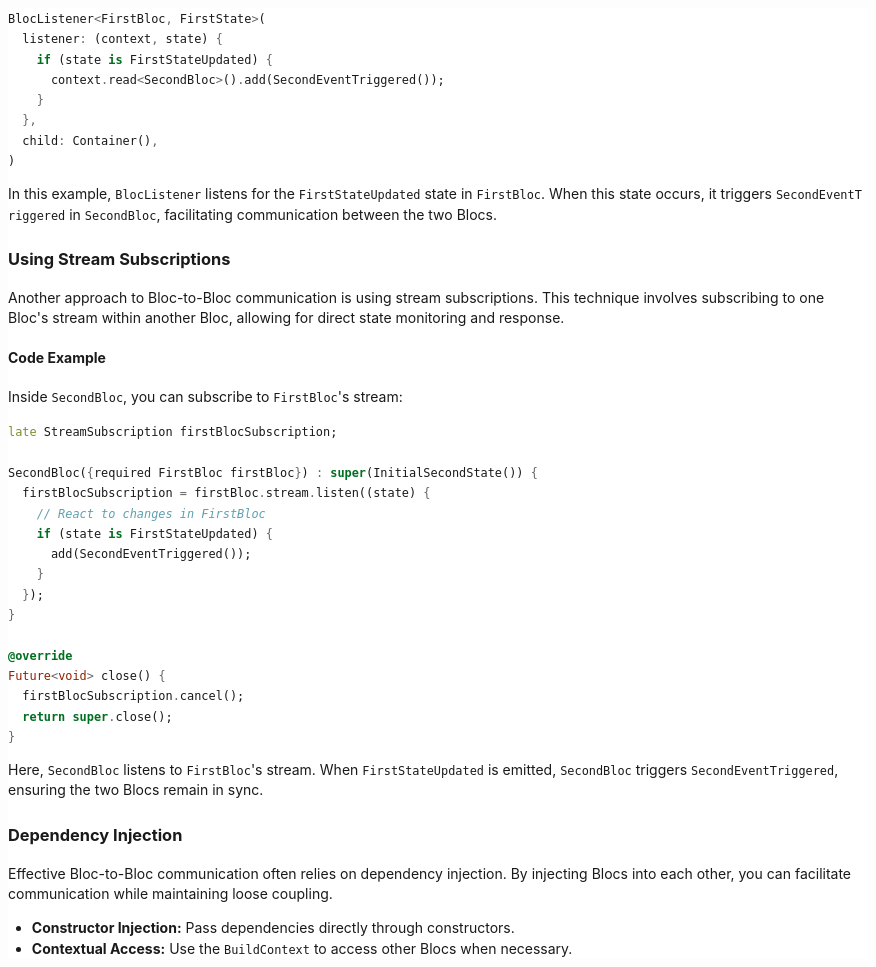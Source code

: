 ```dart
BlocListener<FirstBloc, FirstState>(
  listener: (context, state) {
    if (state is FirstStateUpdated) {
      context.read<SecondBloc>().add(SecondEventTriggered());
    }
  },
  child: Container(),
)
```

In this example, `BlocListener` listens for the `FirstStateUpdated` state in `FirstBloc`. When this state occurs, it triggers `SecondEventTriggered` in `SecondBloc`, facilitating communication between the two Blocs.

### Using Stream Subscriptions

Another approach to Bloc-to-Bloc communication is using stream subscriptions. This technique involves subscribing to one Bloc's stream within another Bloc, allowing for direct state monitoring and response.

#### Code Example

Inside `SecondBloc`, you can subscribe to `FirstBloc`'s stream:

```dart
late StreamSubscription firstBlocSubscription;

SecondBloc({required FirstBloc firstBloc}) : super(InitialSecondState()) {
  firstBlocSubscription = firstBloc.stream.listen((state) {
    // React to changes in FirstBloc
    if (state is FirstStateUpdated) {
      add(SecondEventTriggered());
    }
  });
}

@override
Future<void> close() {
  firstBlocSubscription.cancel();
  return super.close();
}
```

Here, `SecondBloc` listens to `FirstBloc`'s stream. When `FirstStateUpdated` is emitted, `SecondBloc` triggers `SecondEventTriggered`, ensuring the two Blocs remain in sync.

### Dependency Injection

Effective Bloc-to-Bloc communication often relies on dependency injection. By injecting Blocs into each other, you can facilitate communication while maintaining loose coupling.

- **Constructor Injection:** Pass dependencies directly through constructors.
- **Contextual Access:** Use the `BuildContext` to access other Blocs when necessary.
